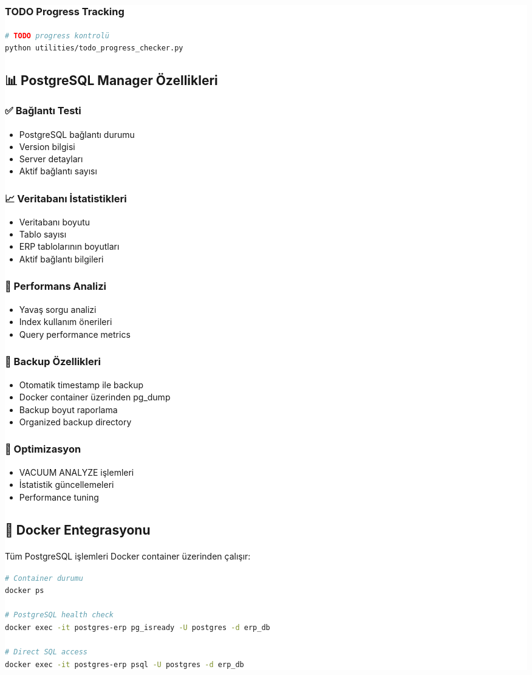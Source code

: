 ### TODO Progress Tracking

```bash
# TODO progress kontrolü
python utilities/todo_progress_checker.py
```

## 📊 PostgreSQL Manager Özellikleri

### ✅ Bağlantı Testi
- PostgreSQL bağlantı durumu
- Version bilgisi
- Server detayları
- Aktif bağlantı sayısı

### 📈 Veritabanı İstatistikleri
- Veritabanı boyutu
- Tablo sayısı
- ERP tablolarının boyutları
- Aktif bağlantı bilgileri

### 🚀 Performans Analizi
- Yavaş sorgu analizi
- Index kullanım önerileri
- Query performance metrics

### 💾 Backup Özellikleri
- Otomatik timestamp ile backup
- Docker container üzerinden pg_dump
- Backup boyut raporlama
- Organized backup directory

### 🧹 Optimizasyon
- VACUUM ANALYZE işlemleri
- İstatistik güncellemeleri
- Performance tuning

## 🐳 Docker Entegrasyonu

Tüm PostgreSQL işlemleri Docker container üzerinden çalışır:

```bash
# Container durumu
docker ps

# PostgreSQL health check
docker exec -it postgres-erp pg_isready -U postgres -d erp_db

# Direct SQL access
docker exec -it postgres-erp psql -U postgres -d erp_db
```
